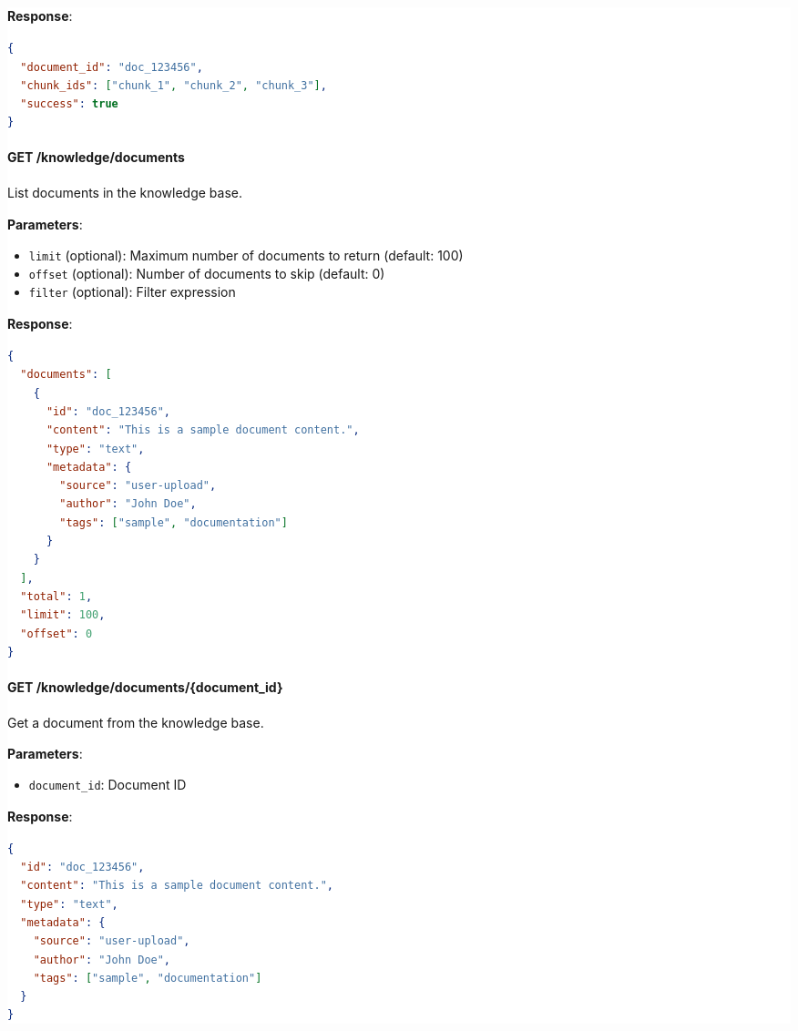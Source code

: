 **Response**:

```json
{
  "document_id": "doc_123456",
  "chunk_ids": ["chunk_1", "chunk_2", "chunk_3"],
  "success": true
}
```

#### GET /knowledge/documents

List documents in the knowledge base.

**Parameters**:
- `limit` (optional): Maximum number of documents to return (default: 100)
- `offset` (optional): Number of documents to skip (default: 0)
- `filter` (optional): Filter expression

**Response**:

```json
{
  "documents": [
    {
      "id": "doc_123456",
      "content": "This is a sample document content.",
      "type": "text",
      "metadata": {
        "source": "user-upload",
        "author": "John Doe",
        "tags": ["sample", "documentation"]
      }
    }
  ],
  "total": 1,
  "limit": 100,
  "offset": 0
}
```

#### GET /knowledge/documents/{document_id}

Get a document from the knowledge base.

**Parameters**:
- `document_id`: Document ID

**Response**:

```json
{
  "id": "doc_123456",
  "content": "This is a sample document content.",
  "type": "text",
  "metadata": {
    "source": "user-upload",
    "author": "John Doe",
    "tags": ["sample", "documentation"]
  }
}
```
